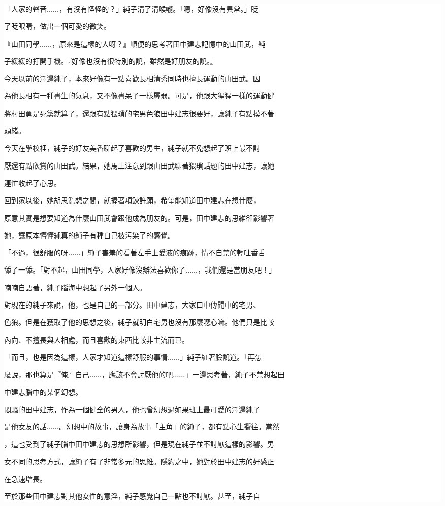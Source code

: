 

「人家的聲音……，有沒有怪怪的？」純子清了清喉嚨。「嗯，好像沒有異常。」眨

了眨眼睛，做出一個可愛的微笑。



『山田同學……，原來是這樣的人呀？』順便的思考著田中建志記憶中的山田武，純

子緩緩的打開手機。『好像也沒有很特別的說，雖然是好朋友的說。』



今天以前的澤邊純子，本來好像有一點喜歡長相清秀同時也擅長運動的山田武。因

為他長相有一種書生的氣息，又不像書呆子一樣孱弱。可是，他跟大猩猩一樣的運動健

將村田勇是死黨就算了，還跟有點猥瑣的宅男色狼田中建志很要好，讓純子有點摸不著

頭緒。



今天在學校裡，純子的好友美香聊起了喜歡的男生，純子就不免想起了班上最不討

厭還有點欣賞的山田武。結果，她馬上注意到跟山田武聊著猥瑣話題的田中建志，讓她

連忙收起了心思。

回到家以後，她胡思亂想之間，就握著項鍊許願，希望能知道田中建志在想什麼，

原意其實是想要知道為什麼山田武會跟他成為朋友的。可是，田中建志的思維卻影響著

她，讓原本懵懂純真的純子有種自己被污染了的感覺。



「不過，很舒服的呀……」純子害羞的看著左手上愛液的痕跡，情不自禁的輕吐香舌

舔了一舔。「對不起，山田同學，人家好像沒辦法喜歡你了……，我們還是當朋友吧！」

喃喃自語著，純子腦海中想起了另外一個人。

對現在的純子來說，他，也是自己的一部分。田中建志，大家口中傳聞中的宅男、

色狼。但是在獲取了他的思想之後，純子就明白宅男也沒有那麼噁心嘛。他們只是比較

內向、不擅長與人相處，而且喜歡的東西比較非主流而已。

「而且，也是因為這樣，人家才知道這樣舒服的事情……」純子紅著臉說道。「再怎

麼說，那也算是『俺』自己……，應該不會討厭他的吧……」一邊思考著，純子不禁想起田

中建志腦中的某個幻想。



悶騷的田中建志，作為一個健全的男人，他也曾幻想過如果班上最可愛的澤邊純子

是他女友的話……。幻想中的故事，讓身為故事「主角」的純子，都有點心生嚮往。當然

，這也受到了純子腦中田中建志的思想所影響，但是現在純子並不討厭這樣的影響。男

女不同的思考方式，讓純子有了非常多元的思維。隱約之中，她對於田中建志的好感正

在急速增長。

至於那些田中建志對其他女性的意淫，純子感覺自己一點也不討厭。甚至，純子自
